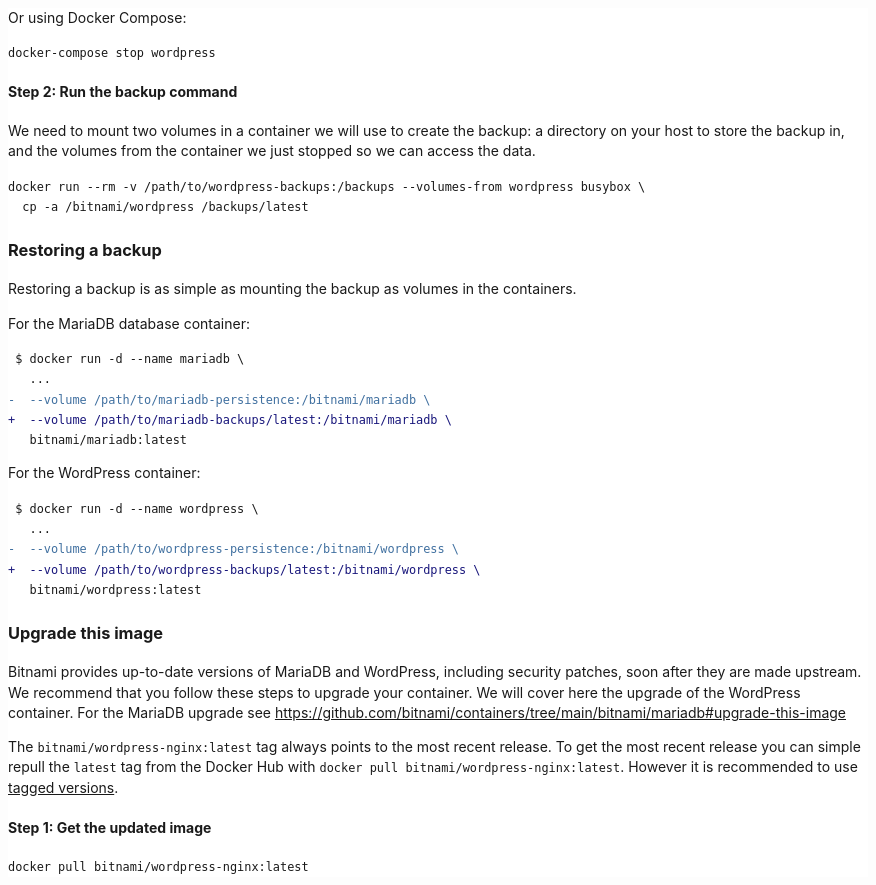 Or using Docker Compose:

```console
docker-compose stop wordpress
```

#### Step 2: Run the backup command

We need to mount two volumes in a container we will use to create the backup: a directory on your host to store the backup in, and the volumes from the container we just stopped so we can access the data.

```console
docker run --rm -v /path/to/wordpress-backups:/backups --volumes-from wordpress busybox \
  cp -a /bitnami/wordpress /backups/latest
```

### Restoring a backup

Restoring a backup is as simple as mounting the backup as volumes in the containers.

For the MariaDB database container:

```diff
 $ docker run -d --name mariadb \
   ...
-  --volume /path/to/mariadb-persistence:/bitnami/mariadb \
+  --volume /path/to/mariadb-backups/latest:/bitnami/mariadb \
   bitnami/mariadb:latest
```

For the WordPress container:

```diff
 $ docker run -d --name wordpress \
   ...
-  --volume /path/to/wordpress-persistence:/bitnami/wordpress \
+  --volume /path/to/wordpress-backups/latest:/bitnami/wordpress \
   bitnami/wordpress:latest
```

### Upgrade this image

Bitnami provides up-to-date versions of MariaDB and WordPress, including security patches, soon after they are made upstream. We recommend that you follow these steps to upgrade your container. We will cover here the upgrade of the WordPress container. For the MariaDB upgrade see <https://github.com/bitnami/containers/tree/main/bitnami/mariadb#upgrade-this-image>

The `bitnami/wordpress-nginx:latest` tag always points to the most recent release. To get the most recent release you can simple repull the `latest` tag from the Docker Hub with `docker pull bitnami/wordpress-nginx:latest`. However it is recommended to use [tagged versions](https://hub.docker.com/r/bitnami/wordpress-nginx/tags/).

#### Step 1: Get the updated image

```console
docker pull bitnami/wordpress-nginx:latest
```
